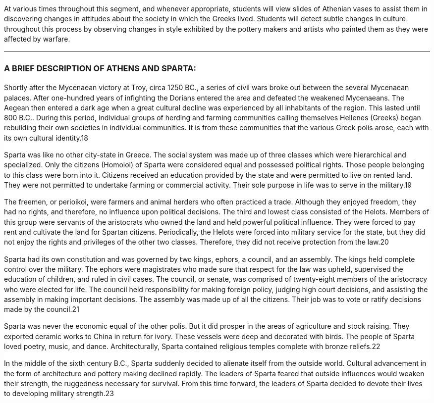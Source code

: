  At various times throughout this segment, and whenever appropriate, students will view slides of Athenian vases to assist them in discovering changes in attitudes about the society in which the Greeks lived. Students will detect subtle changes in culture throughout this process by observing changes in style exhibited by the pottery makers and artists who painted them as they were affected by warfare.
 </p>
 <p>
 </p>
 <hr/>
 <h3>
  A BRIEF DESCRIPTION OF ATHENS AND SPARTA:
 </h3>
 Shortly after the Mycenaean victory at Troy, circa 1250 BC., a series of civil wars broke out between the several Mycenaean palaces.  After one-hundred years of infighting the Dorians entered the area and defeated the weakened Mycenaeans.  The Aegean then entered a dark age when a great cultural decline was experienced by all inhabitants of the region.  This lasted until 800 B.C..  During this period, individual groups of herding and farming communities calling themselves Hellenes (Greeks) began rebuilding their own societies in individual communities. It is from these communities that the various Greek polis arose, each with its own cultural identity.18
 <p>
  Sparta was like no other city-state in Greece.  The social system was made up of three classes which were hierarchical and specialized.  Only the citizens (Homoioi) of  Sparta were considered equal and possessed political rights.  Those people belonging to this class were born into it.  Citizens received an education provided by the state and were permitted to live on rented land.  They were not permitted to undertake farming or commercial activity.  Their sole purpose in life was to serve in the military.19
 </p>
 <p>
  The freemen, or perioikoi, were farmers and animal herders who often practiced a trade.  Although they enjoyed freedom, they had no rights, and therefore, no influence upon political decisions.  The third and lowest class consisted of the Helots.  Members of this group were servants of the aristocrats who owned the land and held powerful political influence.  They were forced to pay rent and cultivate the land for Spartan citizens. Periodically, the Helots were forced into military service for the state, but they did not enjoy the rights and privileges of the other two classes.  Therefore, they did not receive protection from the law.20
 </p>
 <p>
  Sparta had its own constitution and was governed by two kings, ephors, a council, and an assembly.  The kings held complete control over the military.  The ephors were magistrates who made sure that respect for the law was upheld, supervised the education of children, and ruled in civil cases.  The council, or senate, was comprised of twenty-eight members of the aristocracy who were elected for life.  The council held responsibility for making foreign policy, judging high court decisions, and assisting the assembly in making important decisions. The assembly was made up of all the citizens.  Their job was to vote or ratify decisions made by the council.21
 </p>
 <p>
  Sparta was never the economic equal of the other polis.  But it did prosper in the areas of agriculture and stock raising.  They exported ceramic works to China in return for ivory.  These vessels were deep and decorated with birds.  The people of Sparta loved poetry, music, and dance.  Architecturally, Sparta contained religious temples complete with bronze reliefs.22
 </p>
 <p>
  In the middle of the sixth century B.C., Sparta suddenly decided to alienate itself from the outside world.  Cultural advancement in the form of architecture and pottery making declined rapidly.  The leaders of Sparta feared that outside influences would weaken their strength, the ruggedness necessary for survival.  From this time forward, the leaders of Sparta decided to devote their lives to developing military strength.23
 </p>
 <p>